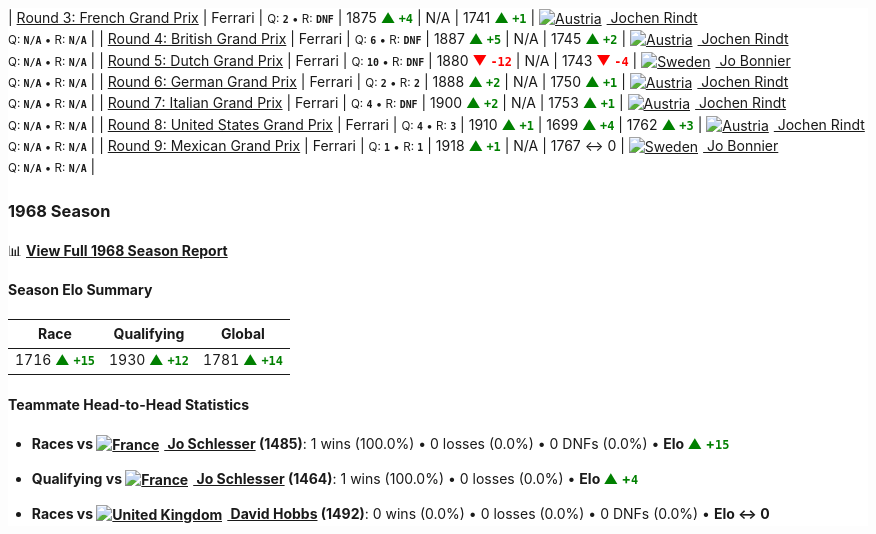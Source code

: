 | [Round 3: French Grand Prix](../seasons/1966-season-report#round-3-french-grand-prix) | Ferrari | <small>Q:&nbsp;**`2`**&nbsp;•&nbsp;R:&nbsp;**`DNF`**</small> | 1875 **<span style="color: green;">▲&nbsp;`+4`</span>** | N/A | 1741 **<span style="color: green;">▲&nbsp;`+1`</span>** | [<img src="https://upload.wikimedia.org/wikipedia/commons/4/41/Flag_of_Austria.svg" alt="Austria" width="20" height="auto" style="vertical-align: middle; margin-right: 5px;" onerror="this.outerHTML='🇦🇹'; this.style.marginRight='5px';"/> Jochen Rindt](jochen-rindt)<br/><small>Q:&nbsp;**`N/A`**&nbsp;•&nbsp;R:&nbsp;**`N/A`**</small> |
| [Round 4: British Grand Prix](../seasons/1966-season-report#round-4-british-grand-prix) | Ferrari | <small>Q:&nbsp;**`6`**&nbsp;•&nbsp;R:&nbsp;**`DNF`**</small> | 1887 **<span style="color: green;">▲&nbsp;`+5`</span>** | N/A | 1745 **<span style="color: green;">▲&nbsp;`+2`</span>** | [<img src="https://upload.wikimedia.org/wikipedia/commons/4/41/Flag_of_Austria.svg" alt="Austria" width="20" height="auto" style="vertical-align: middle; margin-right: 5px;" onerror="this.outerHTML='🇦🇹'; this.style.marginRight='5px';"/> Jochen Rindt](jochen-rindt)<br/><small>Q:&nbsp;**`N/A`**&nbsp;•&nbsp;R:&nbsp;**`N/A`**</small> |
| [Round 5: Dutch Grand Prix](../seasons/1966-season-report#round-5-dutch-grand-prix) | Ferrari | <small>Q:&nbsp;**`10`**&nbsp;•&nbsp;R:&nbsp;**`DNF`**</small> | 1880 **<span style="color: red;">▼&nbsp;`-12`</span>** | N/A | 1743 **<span style="color: red;">▼&nbsp;`-4`</span>** | [<img src="https://upload.wikimedia.org/wikipedia/commons/4/4c/Flag_of_Sweden.svg" alt="Sweden" width="20" height="auto" style="vertical-align: middle; margin-right: 5px;" onerror="this.outerHTML='🇸🇪'; this.style.marginRight='5px';"/> Jo Bonnier](jo-bonnier)<br/><small>Q:&nbsp;**`N/A`**&nbsp;•&nbsp;R:&nbsp;**`N/A`**</small> |
| [Round 6: German Grand Prix](../seasons/1966-season-report#round-6-german-grand-prix) | Ferrari | <small>Q:&nbsp;**`2`**&nbsp;•&nbsp;R:&nbsp;**`2`**</small> | 1888 **<span style="color: green;">▲&nbsp;`+2`</span>** | N/A | 1750 **<span style="color: green;">▲&nbsp;`+1`</span>** | [<img src="https://upload.wikimedia.org/wikipedia/commons/4/41/Flag_of_Austria.svg" alt="Austria" width="20" height="auto" style="vertical-align: middle; margin-right: 5px;" onerror="this.outerHTML='🇦🇹'; this.style.marginRight='5px';"/> Jochen Rindt](jochen-rindt)<br/><small>Q:&nbsp;**`N/A`**&nbsp;•&nbsp;R:&nbsp;**`N/A`**</small> |
| [Round 7: Italian Grand Prix](../seasons/1966-season-report#round-7-italian-grand-prix) | Ferrari | <small>Q:&nbsp;**`4`**&nbsp;•&nbsp;R:&nbsp;**`DNF`**</small> | 1900 **<span style="color: green;">▲&nbsp;`+2`</span>** | N/A | 1753 **<span style="color: green;">▲&nbsp;`+1`</span>** | [<img src="https://upload.wikimedia.org/wikipedia/commons/4/41/Flag_of_Austria.svg" alt="Austria" width="20" height="auto" style="vertical-align: middle; margin-right: 5px;" onerror="this.outerHTML='🇦🇹'; this.style.marginRight='5px';"/> Jochen Rindt](jochen-rindt)<br/><small>Q:&nbsp;**`N/A`**&nbsp;•&nbsp;R:&nbsp;**`N/A`**</small> |
| [Round 8: United States Grand Prix](../seasons/1966-season-report#round-8-united-states-grand-prix) | Ferrari | <small>Q:&nbsp;**`4`**&nbsp;•&nbsp;R:&nbsp;**`3`**</small> | 1910 **<span style="color: green;">▲&nbsp;`+1`</span>** | 1699 **<span style="color: green;">▲&nbsp;`+4`</span>** | 1762 **<span style="color: green;">▲&nbsp;`+3`</span>** | [<img src="https://upload.wikimedia.org/wikipedia/commons/4/41/Flag_of_Austria.svg" alt="Austria" width="20" height="auto" style="vertical-align: middle; margin-right: 5px;" onerror="this.outerHTML='🇦🇹'; this.style.marginRight='5px';"/> Jochen Rindt](jochen-rindt)<br/><small>Q:&nbsp;**`N/A`**&nbsp;•&nbsp;R:&nbsp;**`N/A`**</small> |
| [Round 9: Mexican Grand Prix](../seasons/1966-season-report#round-9-mexican-grand-prix) | Ferrari | <small>Q:&nbsp;**`1`**&nbsp;•&nbsp;R:&nbsp;**`1`**</small> | 1918 **<span style="color: green;">▲&nbsp;`+1`</span>** | N/A | 1767 ↔ 0 | [<img src="https://upload.wikimedia.org/wikipedia/commons/4/4c/Flag_of_Sweden.svg" alt="Sweden" width="20" height="auto" style="vertical-align: middle; margin-right: 5px;" onerror="this.outerHTML='🇸🇪'; this.style.marginRight='5px';"/> Jo Bonnier](jo-bonnier)<br/><small>Q:&nbsp;**`N/A`**&nbsp;•&nbsp;R:&nbsp;**`N/A`**</small> |

### 1968 Season

📊 **[View Full 1968 Season Report](../seasons/1968-season-report)**

#### Season Elo Summary

| Race | Qualifying | Global |
|------|------------|--------|
| 1716 **<span style="color: green;">▲&nbsp;`+15`</span>** | 1930 **<span style="color: green;">▲&nbsp;`+12`</span>** | 1781 **<span style="color: green;">▲&nbsp;`+14`</span>** |

#### Teammate Head-to-Head Statistics

- **Races vs [<img src="https://upload.wikimedia.org/wikipedia/commons/c/c3/Flag_of_France.svg" alt="France" width="20" height="auto" style="vertical-align: middle; margin-right: 5px;" onerror="this.outerHTML='🇫🇷'; this.style.marginRight='5px';"/> Jo Schlesser](jo-schlesser) (1485)**: 1 wins (100.0%) • 0 losses (0.0%) • 0 DNFs (0.0%) • **Elo <span style="color: green;">▲&nbsp;+`15`</span>**
- **Qualifying vs [<img src="https://upload.wikimedia.org/wikipedia/commons/c/c3/Flag_of_France.svg" alt="France" width="20" height="auto" style="vertical-align: middle; margin-right: 5px;" onerror="this.outerHTML='🇫🇷'; this.style.marginRight='5px';"/> Jo Schlesser](jo-schlesser) (1464)**: 1 wins (100.0%) • 0 losses (0.0%) • **Elo <span style="color: green;">▲&nbsp;+`4`</span>**

- **Races vs [<img src="https://upload.wikimedia.org/wikipedia/commons/thumb/8/83/Flag_of_the_United_Kingdom_%283-5%29.svg/512px-Flag_of_the_United_Kingdom_%283-5%29.svg.png?20250726143817" alt="United Kingdom" width="20" height="auto" style="vertical-align: middle; margin-right: 5px;" onerror="this.outerHTML='🇬🇧'; this.style.marginRight='5px';"/> David Hobbs](david-hobbs) (1492)**: 0 wins (0.0%) • 0 losses (0.0%) • 0 DNFs (0.0%) • **Elo ↔ 0**
